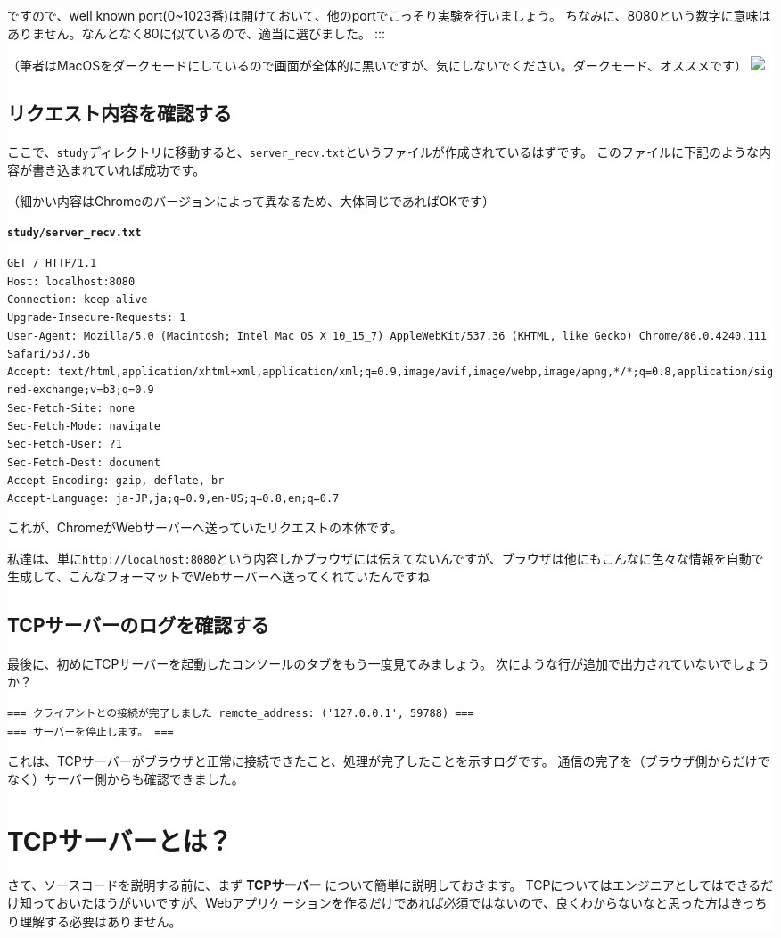 ですので、well known port(0~1023番)は開けておいて、他のportでこっそり実験を行いましょう。
ちなみに、8080という数字に意味はありません。なんとなく80に似ているので、適当に選びました。
:::

（筆者はMacOSをダークモードにしているので画面が全体的に黒いですが、気にしないでください。ダークモード、オススメです）
![](https://storage.googleapis.com/zenn-user-upload/qwr3acjtunnhx6nnjhwfb9s7687w)

## リクエスト内容を確認する
ここで、`study`ディレクトリに移動すると、`server_recv.txt`というファイルが作成されているはずです。
このファイルに下記のような内容が書き込まれていれば成功です。

（細かい内容はChromeのバージョンによって異なるため、大体同じであればOKです）

**`study/server_recv.txt`**
```http
GET / HTTP/1.1
Host: localhost:8080
Connection: keep-alive
Upgrade-Insecure-Requests: 1
User-Agent: Mozilla/5.0 (Macintosh; Intel Mac OS X 10_15_7) AppleWebKit/537.36 (KHTML, like Gecko) Chrome/86.0.4240.111 Safari/537.36
Accept: text/html,application/xhtml+xml,application/xml;q=0.9,image/avif,image/webp,image/apng,*/*;q=0.8,application/signed-exchange;v=b3;q=0.9
Sec-Fetch-Site: none
Sec-Fetch-Mode: navigate
Sec-Fetch-User: ?1
Sec-Fetch-Dest: document
Accept-Encoding: gzip, deflate, br
Accept-Language: ja-JP,ja;q=0.9,en-US;q=0.8,en;q=0.7
```

これが、ChromeがWebサーバーへ送っていたリクエストの本体です。

私達は、単に`http://localhost:8080`という内容しかブラウザには伝えてないんですが、ブラウザは他にもこんなに色々な情報を自動で生成して、こんなフォーマットでWebサーバーへ送ってくれていたんですね

## TCPサーバーのログを確認する
最後に、初めにTCPサーバーを起動したコンソールのタブをもう一度見てみましょう。
次にような行が追加で出力されていないでしょうか？

```shell
=== クライアントとの接続が完了しました remote_address: ('127.0.0.1', 59788) ===
=== サーバーを停止します。 ===
```

これは、TCPサーバーがブラウザと正常に接続できたこと、処理が完了したことを示すログです。
通信の完了を（ブラウザ側からだけでなく）サーバー側からも確認できました。

# TCPサーバーとは？
さて、ソースコードを説明する前に、まず **TCPサーバー** について簡単に説明しておきます。
TCPについてはエンジニアとしてはできるだけ知っておいたほうがいいですが、Webアプリケーションを作るだけであれば必須ではないので、良くわからないなと思った方はきっちり理解する必要はありません。
